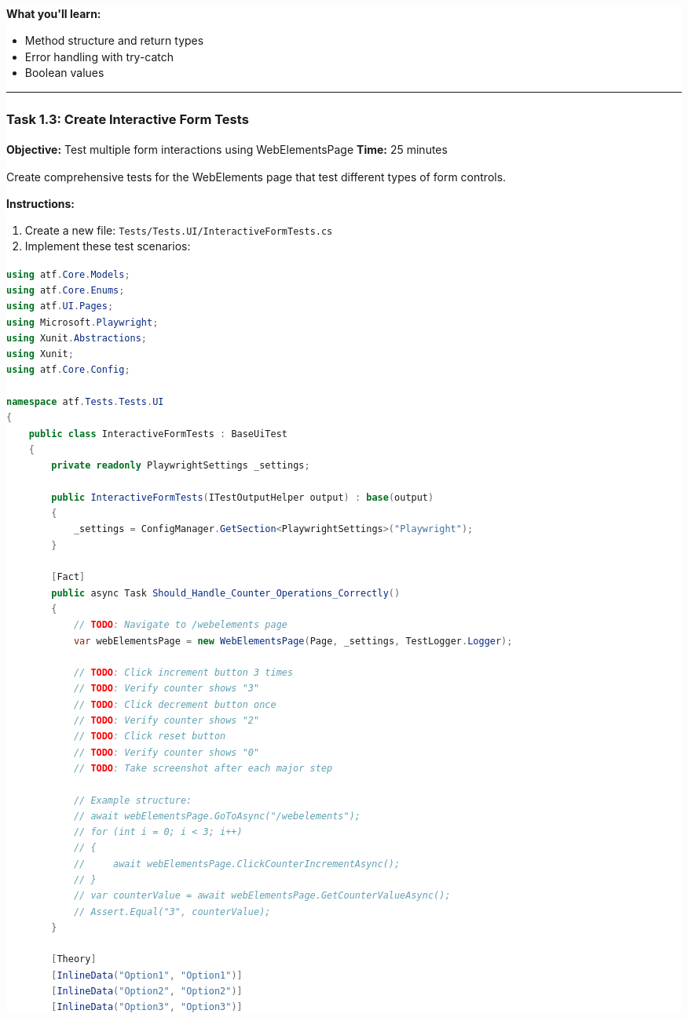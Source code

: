 **What you'll learn:**
- Method structure and return types
- Error handling with try-catch
- Boolean values

---

### Task 1.3: Create Interactive Form Tests
**Objective:** Test multiple form interactions using WebElementsPage
**Time:** 25 minutes

Create comprehensive tests for the WebElements page that test different types of form controls.

**Instructions:**
1. Create a new file: `Tests/Tests.UI/InteractiveFormTests.cs`
2. Implement these test scenarios:

```csharp
using atf.Core.Models;
using atf.Core.Enums;
using atf.UI.Pages;
using Microsoft.Playwright;
using Xunit.Abstractions;
using Xunit;
using atf.Core.Config;

namespace atf.Tests.Tests.UI
{
    public class InteractiveFormTests : BaseUiTest
    {
        private readonly PlaywrightSettings _settings;
        
        public InteractiveFormTests(ITestOutputHelper output) : base(output) 
        {
            _settings = ConfigManager.GetSection<PlaywrightSettings>("Playwright");
        }

        [Fact]
        public async Task Should_Handle_Counter_Operations_Correctly()
        {
            // TODO: Navigate to /webelements page
            var webElementsPage = new WebElementsPage(Page, _settings, TestLogger.Logger);
            
            // TODO: Click increment button 3 times
            // TODO: Verify counter shows "3"
            // TODO: Click decrement button once  
            // TODO: Verify counter shows "2"
            // TODO: Click reset button
            // TODO: Verify counter shows "0"
            // TODO: Take screenshot after each major step
            
            // Example structure:
            // await webElementsPage.GoToAsync("/webelements");
            // for (int i = 0; i < 3; i++)
            // {
            //     await webElementsPage.ClickCounterIncrementAsync();
            // }
            // var counterValue = await webElementsPage.GetCounterValueAsync();
            // Assert.Equal("3", counterValue);
        }

        [Theory]
        [InlineData("Option1", "Option1")]
        [InlineData("Option2", "Option2")] 
        [InlineData("Option3", "Option3")]
```